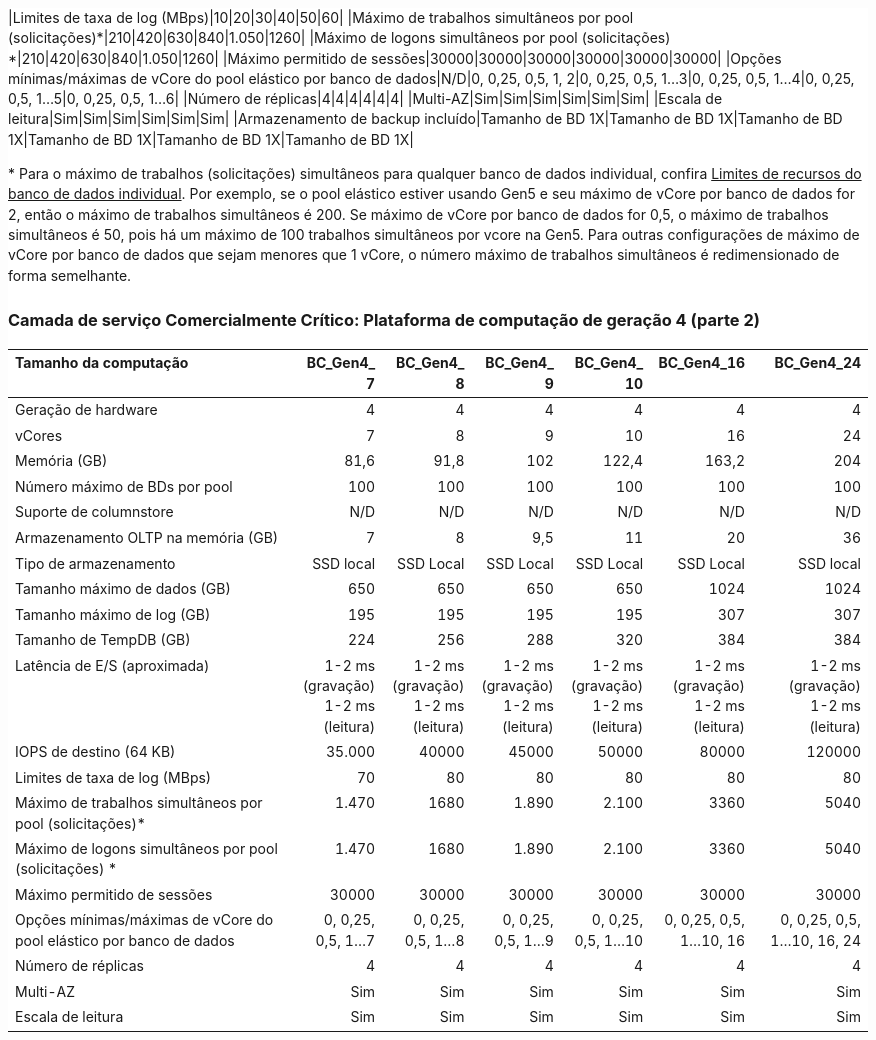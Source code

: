 |Limites de taxa de log (MBps)|10|20|30|40|50|60|
|Máximo de trabalhos simultâneos por pool (solicitações)*|210|420|630|840|1\.050|1260|
|Máximo de logons simultâneos por pool (solicitações) *|210|420|630|840|1\.050|1260|
|Máximo permitido de sessões|30000|30000|30000|30000|30000|30000|
|Opções mínimas/máximas de vCore do pool elástico por banco de dados|N/D|0, 0,25, 0,5, 1, 2|0, 0,25, 0,5, 1…3|0, 0,25, 0,5, 1…4|0, 0,25, 0,5, 1…5|0, 0,25, 0,5, 1…6|
|Número de réplicas|4|4|4|4|4|4|
|Multi-AZ|Sim|Sim|Sim|Sim|Sim|Sim|
|Escala de leitura|Sim|Sim|Sim|Sim|Sim|Sim|
|Armazenamento de backup incluído|Tamanho de BD 1X|Tamanho de BD 1X|Tamanho de BD 1X|Tamanho de BD 1X|Tamanho de BD 1X|Tamanho de BD 1X|

\* Para o máximo de trabalhos (solicitações) simultâneos para qualquer banco de dados individual, confira [Limites de recursos do banco de dados individual](sql-database-vcore-resource-limits-single-databases.md). Por exemplo, se o pool elástico estiver usando Gen5 e seu máximo de vCore por banco de dados for 2, então o máximo de trabalhos simultâneos é 200.  Se máximo de vCore por banco de dados for 0,5, o máximo de trabalhos simultâneos é 50, pois há um máximo de 100 trabalhos simultâneos por vcore na Gen5.  Para outras configurações de máximo de vCore por banco de dados que sejam menores que 1 vCore, o número máximo de trabalhos simultâneos é redimensionado de forma semelhante.

### <a name="business-critical-service-tier-generation-4-compute-platform-part-2"></a>Camada de serviço Comercialmente Crítico: Plataforma de computação de geração 4 (parte 2)

|Tamanho da computação|BC_Gen4_7|BC_Gen4_8|BC_Gen4_9|BC_Gen4_10|BC_Gen4_16|BC_Gen4_24|
|:--- | --: |--: |--: |--: |--: |--: |
|Geração de hardware|4|4|4|4|4|4|
|vCores|7|8|9|10|16|24|
|Memória (GB)|81,6|91,8|102|122,4|163,2|204|
|Número máximo de BDs por pool|100|100|100|100|100|100|
|Suporte de columnstore|N/D|N/D|N/D|N/D|N/D|N/D|
|Armazenamento OLTP na memória (GB)|7|8|9,5|11|20|36|
|Tipo de armazenamento|SSD local|SSD Local|SSD Local|SSD Local|SSD Local|SSD local|
|Tamanho máximo de dados (GB)|650|650|650|650|1024|1024|
|Tamanho máximo de log (GB)|195|195|195|195|307|307|
|Tamanho de TempDB (GB)|224|256|288|320|384|384|
|Latência de E/S (aproximada)|1-2 ms (gravação)<br>1-2 ms (leitura)|1-2 ms (gravação)<br>1-2 ms (leitura)|1-2 ms (gravação)<br>1-2 ms (leitura)|1-2 ms (gravação)<br>1-2 ms (leitura)|1-2 ms (gravação)<br>1-2 ms (leitura)|1-2 ms (gravação)<br>1-2 ms (leitura)|
|IOPS de destino (64 KB)|35.000|40000|45000|50000|80000|120000|
|Limites de taxa de log (MBps)|70|80|80|80|80|80|
|Máximo de trabalhos simultâneos por pool (solicitações)*|1\.470|1680|1\.890|2\.100|3360|5040|
|Máximo de logons simultâneos por pool (solicitações) *|1\.470|1680|1\.890|2\.100|3360|5040|
|Máximo permitido de sessões|30000|30000|30000|30000|30000|30000|
|Opções mínimas/máximas de vCore do pool elástico por banco de dados|0, 0,25, 0,5, 1…7|0, 0,25, 0,5, 1…8|0, 0,25, 0,5, 1…9|0, 0,25, 0,5, 1…10|0, 0,25, 0,5, 1…10, 16|0, 0,25, 0,5, 1…10, 16, 24|
|Número de réplicas|4|4|4|4|4|4|
|Multi-AZ|Sim|Sim|Sim|Sim|Sim|Sim|
|Escala de leitura|Sim|Sim|Sim|Sim|Sim|Sim|